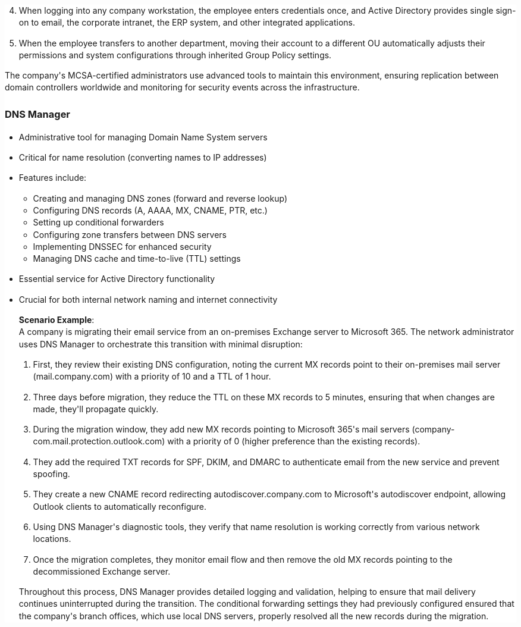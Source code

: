   4. When logging into any company workstation, the employee enters credentials once, and Active Directory provides single sign-on to email, the corporate intranet, the ERP system, and other integrated applications.
  
  5. When the employee transfers to another department, moving their account to a different OU automatically adjusts their permissions and system configurations through inherited Group Policy settings.
  
  The company's MCSA-certified administrators use advanced tools to maintain this environment, ensuring replication between domain controllers worldwide and monitoring for security events across the infrastructure.

### DNS Manager

- Administrative tool for managing Domain Name System servers
- Critical for name resolution (converting names to IP addresses)
- Features include:
  - Creating and managing DNS zones (forward and reverse lookup)
  - Configuring DNS records (A, AAAA, MX, CNAME, PTR, etc.)
  - Setting up conditional forwarders
  - Configuring zone transfers between DNS servers
  - Implementing DNSSEC for enhanced security
  - Managing DNS cache and time-to-live (TTL) settings
- Essential service for Active Directory functionality
- Crucial for both internal network naming and internet connectivity

  **Scenario Example**:  
  A company is migrating their email service from an on-premises Exchange server to Microsoft 365. The network administrator uses DNS Manager to orchestrate this transition with minimal disruption:
  
  1. First, they review their existing DNS configuration, noting the current MX records point to their on-premises mail server (mail.company.com) with a priority of 10 and a TTL of 1 hour.
  
  2. Three days before migration, they reduce the TTL on these MX records to 5 minutes, ensuring that when changes are made, they'll propagate quickly.
  
  3. During the migration window, they add new MX records pointing to Microsoft 365's mail servers (company-com.mail.protection.outlook.com) with a priority of 0 (higher preference than the existing records).
  
  4. They add the required TXT records for SPF, DKIM, and DMARC to authenticate email from the new service and prevent spoofing.
  
  5. They create a new CNAME record redirecting autodiscover.company.com to Microsoft's autodiscover endpoint, allowing Outlook clients to automatically reconfigure.
  
  6. Using DNS Manager's diagnostic tools, they verify that name resolution is working correctly from various network locations.
  
  7. Once the migration completes, they monitor email flow and then remove the old MX records pointing to the decommissioned Exchange server.
  
  Throughout this process, DNS Manager provides detailed logging and validation, helping to ensure that mail delivery continues uninterrupted during the transition. The conditional forwarding settings they had previously configured ensured that the company's branch offices, which use local DNS servers, properly resolved all the new records during the migration.